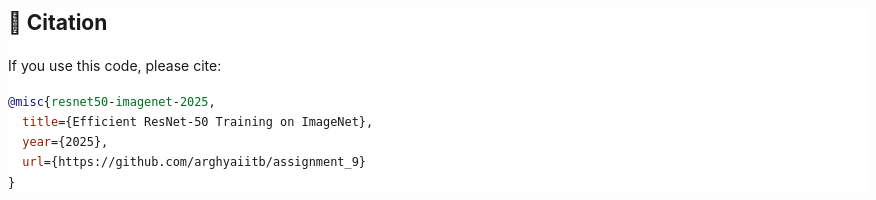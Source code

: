## 📝 Citation

If you use this code, please cite:

```bibtex
@misc{resnet50-imagenet-2025,
  title={Efficient ResNet-50 Training on ImageNet},
  year={2025},
  url={https://github.com/arghyaiitb/assignment_9}
}
```